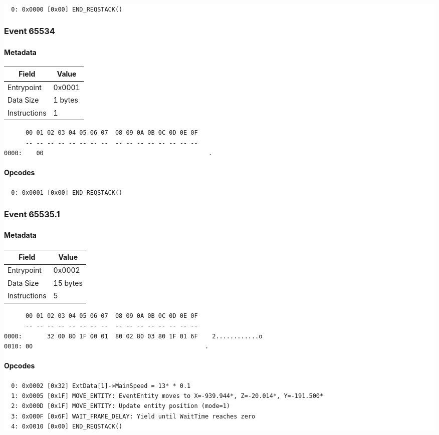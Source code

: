 ```
  0: 0x0000 [0x00] END_REQSTACK()
```

### Event 65534

#### Metadata

| Field        | Value   |
|--------------|---------|
| Entrypoint   | 0x0001  |
| Data Size    | 1 bytes |
| Instructions | 1       |

```
      00 01 02 03 04 05 06 07  08 09 0A 0B 0C 0D 0E 0F
      -- -- -- -- -- -- -- --  -- -- -- -- -- -- -- --
0000:    00                                              .              
```

#### Opcodes

```
  0: 0x0001 [0x00] END_REQSTACK()
```

### Event 65535.1

#### Metadata

| Field        | Value    |
|--------------|----------|
| Entrypoint   | 0x0002   |
| Data Size    | 15 bytes |
| Instructions | 5        |

```
      00 01 02 03 04 05 06 07  08 09 0A 0B 0C 0D 0E 0F
      -- -- -- -- -- -- -- --  -- -- -- -- -- -- -- --
0000:       32 00 80 1F 00 01  80 02 80 03 80 1F 01 6F    2............o
0010: 00                                                .               
```

#### Opcodes

```
  0: 0x0002 [0x32] ExtData[1]->MainSpeed = 13* * 0.1
  1: 0x0005 [0x1F] MOVE_ENTITY: EventEntity moves to X=-939.944*, Z=-20.014*, Y=-191.500*
  2: 0x000D [0x1F] MOVE_ENTITY: Update entity position (mode=1)
  3: 0x000F [0x6F] WAIT_FRAME_DELAY: Yield until WaitTime reaches zero
  4: 0x0010 [0x00] END_REQSTACK()
```
